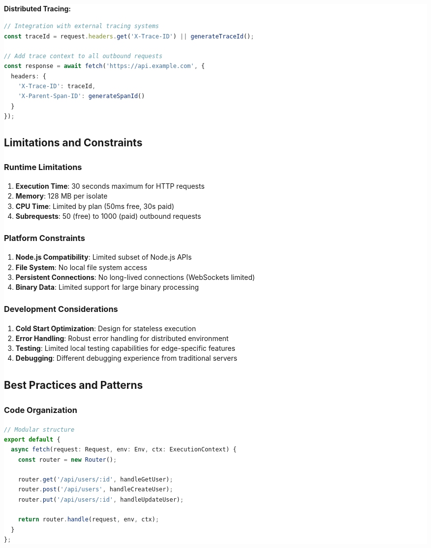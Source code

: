 **Distributed Tracing:**
```typescript
// Integration with external tracing systems
const traceId = request.headers.get('X-Trace-ID') || generateTraceId();

// Add trace context to all outbound requests
const response = await fetch('https://api.example.com', {
  headers: {
    'X-Trace-ID': traceId,
    'X-Parent-Span-ID': generateSpanId()
  }
});
```

## Limitations and Constraints

### Runtime Limitations
1. **Execution Time**: 30 seconds maximum for HTTP requests
2. **Memory**: 128 MB per isolate
3. **CPU Time**: Limited by plan (50ms free, 30s paid)
4. **Subrequests**: 50 (free) to 1000 (paid) outbound requests

### Platform Constraints
1. **Node.js Compatibility**: Limited subset of Node.js APIs
2. **File System**: No local file system access
3. **Persistent Connections**: No long-lived connections (WebSockets limited)
4. **Binary Data**: Limited support for large binary processing

### Development Considerations
1. **Cold Start Optimization**: Design for stateless execution
2. **Error Handling**: Robust error handling for distributed environment
3. **Testing**: Limited local testing capabilities for edge-specific features
4. **Debugging**: Different debugging experience from traditional servers

## Best Practices and Patterns

### Code Organization
```typescript
// Modular structure
export default {
  async fetch(request: Request, env: Env, ctx: ExecutionContext) {
    const router = new Router();
    
    router.get('/api/users/:id', handleGetUser);
    router.post('/api/users', handleCreateUser);
    router.put('/api/users/:id', handleUpdateUser);
    
    return router.handle(request, env, ctx);
  }
};
```
